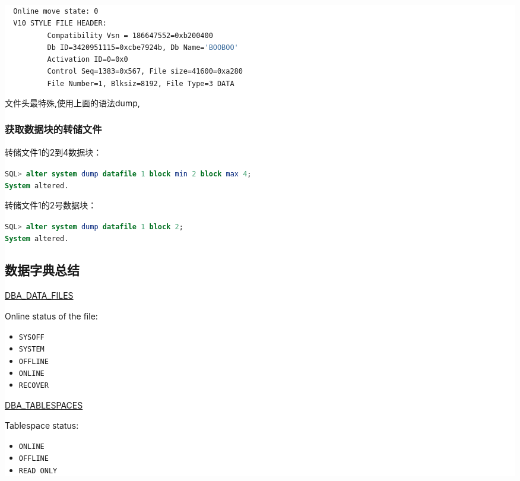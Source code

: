 ```bash
  Online move state: 0
  V10 STYLE FILE HEADER:
          Compatibility Vsn = 186647552=0xb200400
          Db ID=3420951115=0xcbe7924b, Db Name='BOOBOO'
          Activation ID=0=0x0
          Control Seq=1383=0x567, File size=41600=0xa280
          File Number=1, Blksiz=8192, File Type=3 DATA

```

文件头最特殊,使用上面的语法dump,

### 获取数据块的转储文件

转储文件1的2到4数据块：

```SQL
SQL> alter system dump datafile 1 block min 2 block max 4;
System altered.
```

转储文件1的2号数据块：

```SQL
SQL> alter system dump datafile 1 block 2;
System altered.
```

## 数据字典总结

[DBA_DATA_FILES](https://docs.oracle.com/cd/E11882_01/server.112/e40402/statviews_3143.htm#REFRN23049)

Online status of the file:

- `SYSOFF`
- `SYSTEM`
- `OFFLINE`
- `ONLINE`
- `RECOVER`

[DBA_TABLESPACES](https://docs.oracle.com/cd/E11882_01/server.112/e40402/statviews_5060.htm#REFRN23287)

Tablespace status:

- `ONLINE`
- `OFFLINE`
- `READ ONLY`
